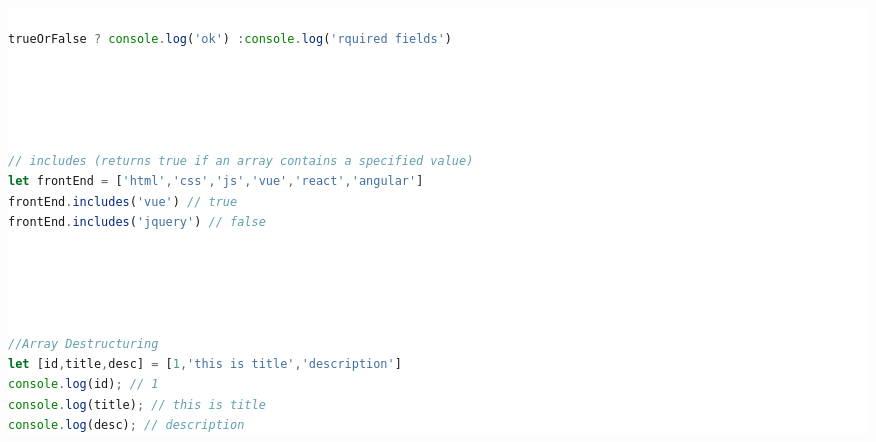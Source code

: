 ```js

trueOrFalse ? console.log('ok') :console.log('rquired fields')





// includes (returns true if an array contains a specified value)
let frontEnd = ['html','css','js','vue','react','angular']
frontEnd.includes('vue') // true
frontEnd.includes('jquery') // false





//Array Destructuring
let [id,title,desc] = [1,'this is title','description']
console.log(id); // 1
console.log(title); // this is title
console.log(desc); // description
```

